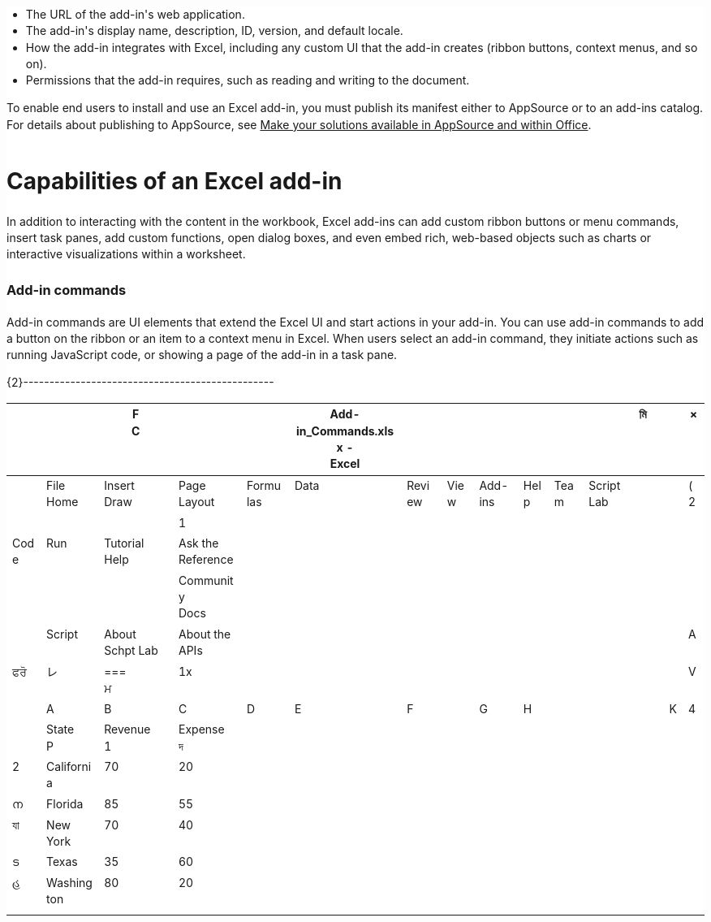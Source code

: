 - The URL of the add-in's web application.
- The add-in's display name, description, ID, version, and default locale.
- How the add-in integrates with Excel, including any custom UI that the add-in creates (ribbon buttons, context menus, and so on).
- Permissions that the add-in requires, such as reading and writing to the document.

To enable end users to install and use an Excel add-in, you must publish its manifest either to AppSource or to an add-ins catalog. For details about publishing to AppSource, see [Make your solutions available in AppSource and within Office](https://learn.microsoft.com/en-us/partner-center/marketplace-offers/submit-to-appsource-via-partner-center).

# **Capabilities of an Excel add-in**

In addition to interacting with the content in the workbook, Excel add-ins can add custom ribbon buttons or menu commands, insert task panes, add custom functions, open dialog boxes, and even embed rich, web-based objects such as charts or interactive visualizations within a worksheet.

### **Add-in commands**

Add-in commands are UI elements that extend the Excel UI and start actions in your add-in. You can use add-in commands to add a button on the ribbon or an item to a context menu in Excel. When users select an add-in command, they initiate actions such as running JavaScript code, or showing a page of the add-in in a task pane.

{2}------------------------------------------------

|      |              | F<br>C          |                      |          | Add-in_Commands.xlsx -<br>Excel |        |      |         |      |      |            | মি |  |   | ×  |
|------|--------------|-----------------|----------------------|----------|---------------------------------|--------|------|---------|------|------|------------|----|--|---|----|
|      | File<br>Home | Insert<br>Draw  | Page Layout          | Formulas | Data                            | Review | View | Add-ins | Help | Team | Script Lab |    |  |   | (2 |
|      |              |                 | 1                    |          |                                 |        |      |         |      |      |            |    |  |   |    |
| Code | Run          | Tutorial Help   | Ask the<br>Reference |          |                                 |        |      |         |      |      |            |    |  |   |    |
|      |              |                 | Community<br>Docs    |          |                                 |        |      |         |      |      |            |    |  |   |    |
|      | Script       | About Schpt Lab | About the APIs       |          |                                 |        |      |         |      |      |            |    |  |   | A  |
| ਫਰੋ  | レ            | ===<br>ਮ        | 1x                   |          |                                 |        |      |         |      |      |            |    |  |   | V  |
|      | A            | B               | C                    | D        | E                               | F      |      | G       | H    |      |            |    |  | K | 4  |
|      | State<br>P   | Revenue<br>1    | Expense<br>দ         |          |                                 |        |      |         |      |      |            |    |  |   |    |
| 2    | California   | 70              | 20                   |          |                                 |        |      |         |      |      |            |    |  |   |    |
| ന    | Florida      | 85              | 55                   |          |                                 |        |      |         |      |      |            |    |  |   |    |
| যা   | New York     | 70              | 40                   |          |                                 |        |      |         |      |      |            |    |  |   |    |
| ട    | Texas        | 35              | 60                   |          |                                 |        |      |         |      |      |            |    |  |   |    |
| હ    | Washington   | 80              | 20                   |          |                                 |        |      |         |      |      |            |    |  |   |    |
|      |              |                 |                      |          |                                 |        |      |         |      |      |            |    |  |   |    |
